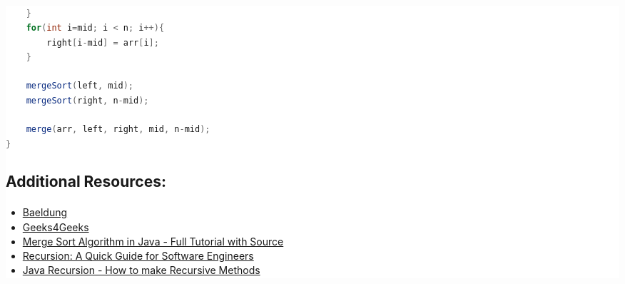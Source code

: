 ```java
	}
	for(int i=mid; i < n; i++){
		right[i-mid] = arr[i];
	}

	mergeSort(left, mid);
	mergeSort(right, n-mid);
	
	merge(arr, left, right, mid, n-mid);
}
```

## Additional Resources:
- [Baeldung](https://www.baeldung.com/java-merge-sort)
- [Geeks4Geeks](https://www.geeksforgeeks.org/merge-sort/)
- [Merge Sort Algorithm in Java - Full Tutorial with Source](https://www.youtube.com/watch?v=bOk35XmHPKs)
- [Recursion: A Quick Guide for Software Engineers](https://www.educative.io/blog/recursion)
- [Java Recursion - How to make Recursive Methods](https://www.youtube.com/watch?v=sE0sH8vSmE4)